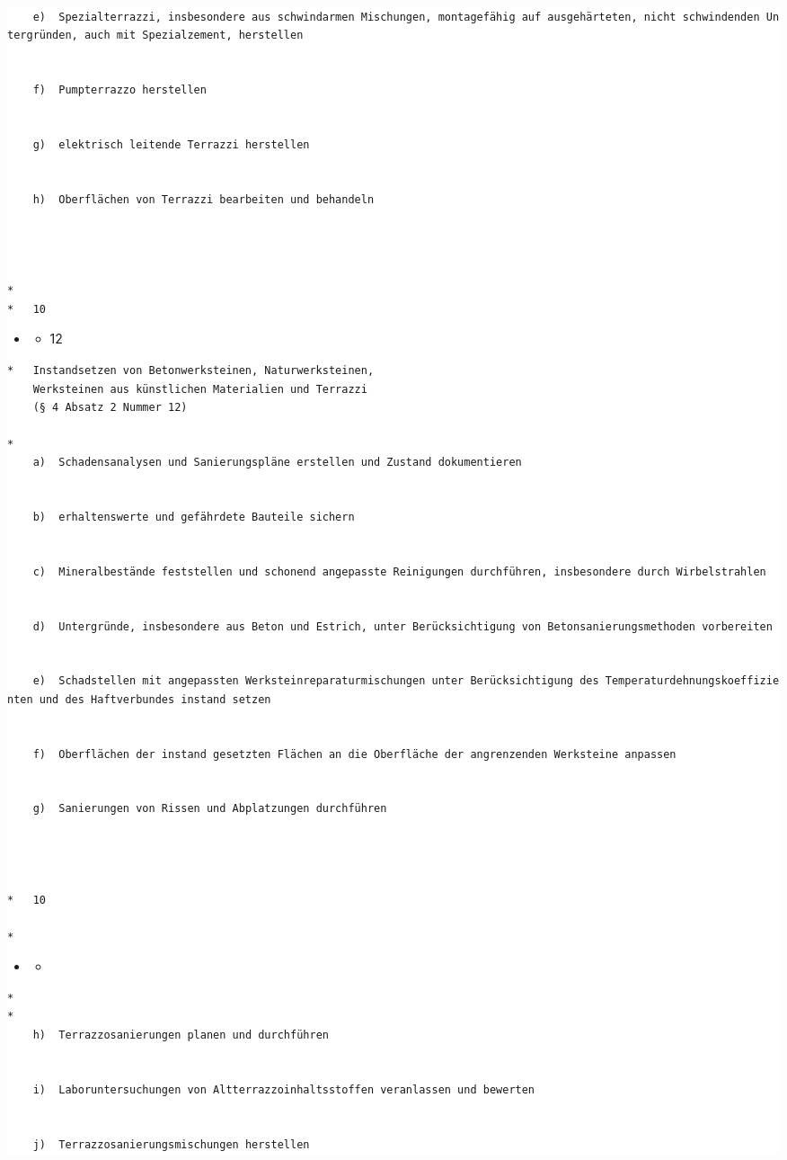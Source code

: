 
        e)  Spezialterrazzi, insbesondere aus schwindarmen Mischungen, montagefähig auf ausgehärteten, nicht schwindenden Untergründen, auch mit Spezialzement, herstellen


        f)  Pumpterrazzo herstellen


        g)  elektrisch leitende Terrazzi herstellen


        h)  Oberflächen von Terrazzi bearbeiten und behandeln




    *
    *   10


*    *   12

    *   Instandsetzen von Betonwerksteinen, Naturwerksteinen,
        Werksteinen aus künstlichen Materialien und Terrazzi
        (§ 4 Absatz 2 Nummer 12)

    *
        a)  Schadensanalysen und Sanierungspläne erstellen und Zustand dokumentieren


        b)  erhaltenswerte und gefährdete Bauteile sichern


        c)  Mineralbestände feststellen und schonend angepasste Reinigungen durchführen, insbesondere durch Wirbelstrahlen


        d)  Untergründe, insbesondere aus Beton und Estrich, unter Berücksichtigung von Betonsanierungsmethoden vorbereiten


        e)  Schadstellen mit angepassten Werksteinreparaturmischungen unter Berücksichtigung des Temperaturdehnungskoeffizienten und des Haftverbundes instand setzen


        f)  Oberflächen der instand gesetzten Flächen an die Oberfläche der angrenzenden Werksteine anpassen


        g)  Sanierungen von Rissen und Abplatzungen durchführen




    *   10

    *

*    *
    *
    *
        h)  Terrazzosanierungen planen und durchführen


        i)  Laboruntersuchungen von Altterrazzoinhaltsstoffen veranlassen und bewerten


        j)  Terrazzosanierungsmischungen herstellen
